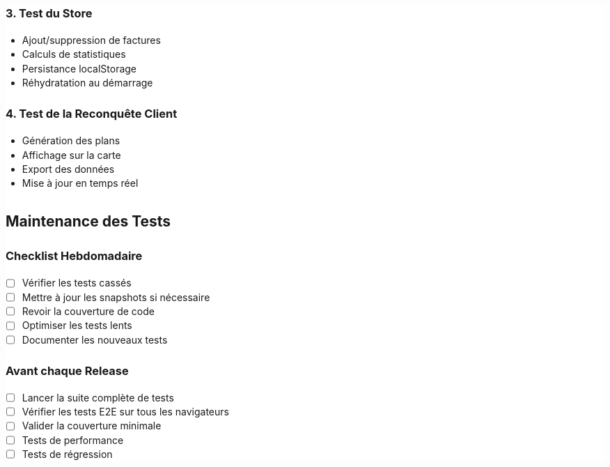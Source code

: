 ### 3. Test du Store
- Ajout/suppression de factures
- Calculs de statistiques
- Persistance localStorage
- Réhydratation au démarrage

### 4. Test de la Reconquête Client
- Génération des plans
- Affichage sur la carte
- Export des données
- Mise à jour en temps réel

## Maintenance des Tests

### Checklist Hebdomadaire
- [ ] Vérifier les tests cassés
- [ ] Mettre à jour les snapshots si nécessaire
- [ ] Revoir la couverture de code
- [ ] Optimiser les tests lents
- [ ] Documenter les nouveaux tests

### Avant chaque Release
- [ ] Lancer la suite complète de tests
- [ ] Vérifier les tests E2E sur tous les navigateurs
- [ ] Valider la couverture minimale
- [ ] Tests de performance
- [ ] Tests de régression